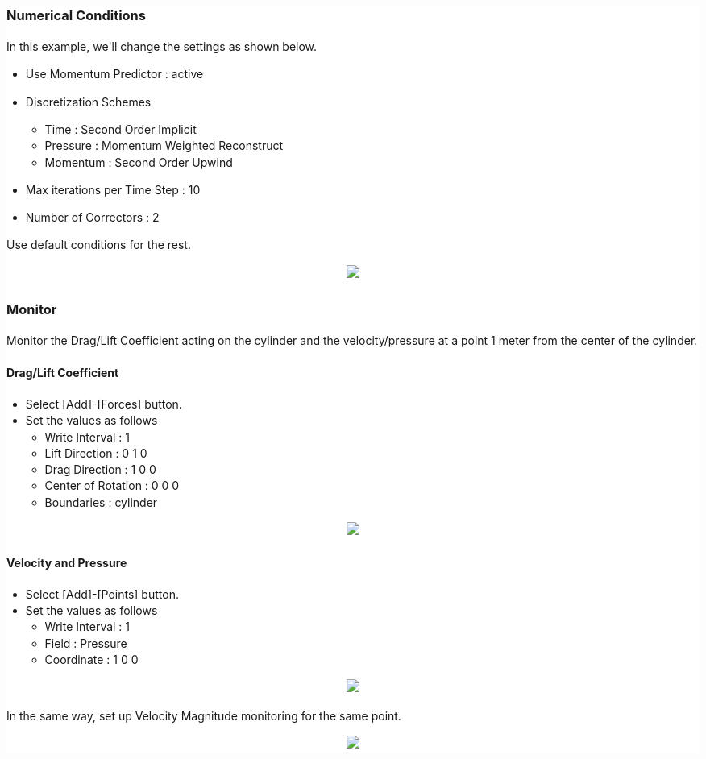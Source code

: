 ### Numerical Conditions

In this example, we'll change the settings as shown below.

+ Use Momentum Predictor : active

+ Discretization Schemes
    + Time : Second Order Implicit
    + Pressure : Momentum Weighted Reconstruct
    + Momentum : Second Order Upwind

+ Max iterations per Time Step : 10
+ Number of Correctors : 2

Use default conditions for the rest.

<p align='center'>
    <img src="https://github.com/nextfoam/baram-pages/raw/main/screenshots/cylinder/5.9.png"><br>
</p>

### Monitor

Monitor the Drag/Lift Coefficient acting on the cylinder and the velocity/pressure at a point 1 meter from the center of the cylinder.

#### Drag/Lift Coefficient

+ Select [Add]-[Forces] button.
+ Set the values as follows
    + Write Interval : 1
    + Lift Direction : 0 1 0
    + Drag Direction : 1 0 0
    + Center of Rotation : 0 0 0
    + Boundaries : cylinder

<p align='center'>
    <img src="https://github.com/nextfoam/baram-pages/raw/main/screenshots/cylinder/5.10.1.png"><br>
</p>

#### Velocity and Pressure

+ Select [Add]-[Points] button.
+ Set the values as follows
    + Write Interval : 1
    + Field : Pressure
    + Coordinate : 1 0 0

<p align='center'>
    <img src="https://github.com/nextfoam/baram-pages/raw/main/screenshots/cylinder/5.10.2.png"><br>
</p>

In the same way, set up Velocity Magnitude monitoring for the same point.

<p align='center'>
    <img src="https://github.com/nextfoam/baram-pages/raw/main/screenshots/cylinder/5.10.3.png"><br>
</p>
